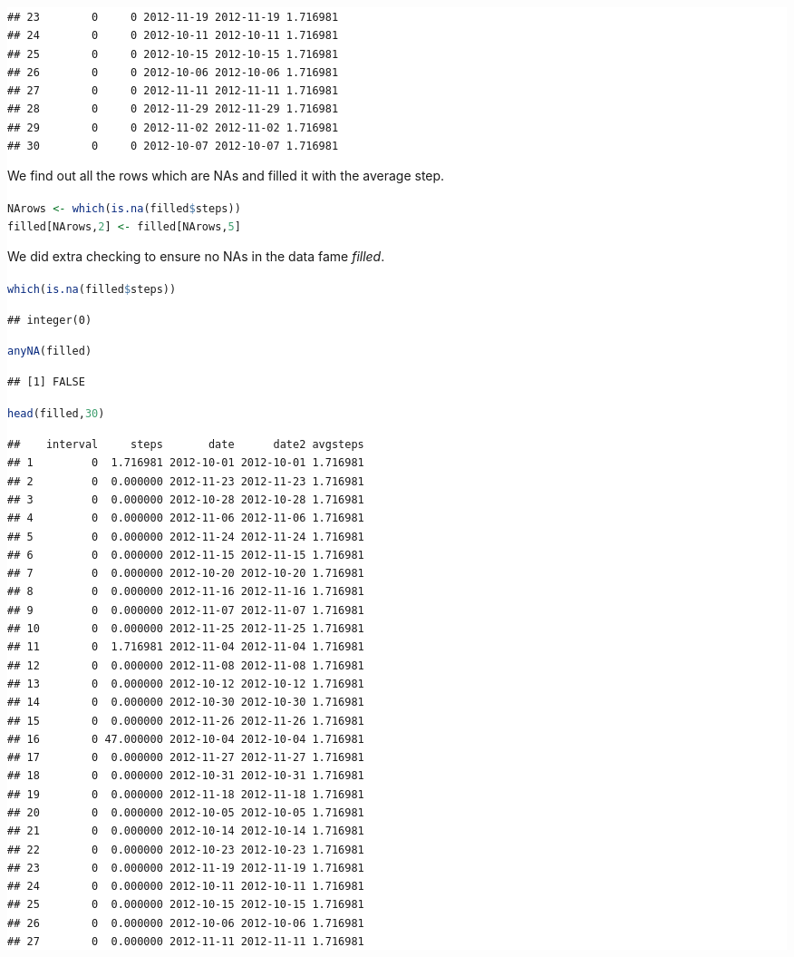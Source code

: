 ```
## 23        0     0 2012-11-19 2012-11-19 1.716981
## 24        0     0 2012-10-11 2012-10-11 1.716981
## 25        0     0 2012-10-15 2012-10-15 1.716981
## 26        0     0 2012-10-06 2012-10-06 1.716981
## 27        0     0 2012-11-11 2012-11-11 1.716981
## 28        0     0 2012-11-29 2012-11-29 1.716981
## 29        0     0 2012-11-02 2012-11-02 1.716981
## 30        0     0 2012-10-07 2012-10-07 1.716981
```

We find out all the rows which are NAs and filled it with the average step.


```r
NArows <- which(is.na(filled$steps))
filled[NArows,2] <- filled[NArows,5]
```

We did extra checking to ensure no NAs in the data fame *filled*.


```r
which(is.na(filled$steps))
```

```
## integer(0)
```

```r
anyNA(filled)
```

```
## [1] FALSE
```

```r
head(filled,30)
```

```
##    interval     steps       date      date2 avgsteps
## 1         0  1.716981 2012-10-01 2012-10-01 1.716981
## 2         0  0.000000 2012-11-23 2012-11-23 1.716981
## 3         0  0.000000 2012-10-28 2012-10-28 1.716981
## 4         0  0.000000 2012-11-06 2012-11-06 1.716981
## 5         0  0.000000 2012-11-24 2012-11-24 1.716981
## 6         0  0.000000 2012-11-15 2012-11-15 1.716981
## 7         0  0.000000 2012-10-20 2012-10-20 1.716981
## 8         0  0.000000 2012-11-16 2012-11-16 1.716981
## 9         0  0.000000 2012-11-07 2012-11-07 1.716981
## 10        0  0.000000 2012-11-25 2012-11-25 1.716981
## 11        0  1.716981 2012-11-04 2012-11-04 1.716981
## 12        0  0.000000 2012-11-08 2012-11-08 1.716981
## 13        0  0.000000 2012-10-12 2012-10-12 1.716981
## 14        0  0.000000 2012-10-30 2012-10-30 1.716981
## 15        0  0.000000 2012-11-26 2012-11-26 1.716981
## 16        0 47.000000 2012-10-04 2012-10-04 1.716981
## 17        0  0.000000 2012-11-27 2012-11-27 1.716981
## 18        0  0.000000 2012-10-31 2012-10-31 1.716981
## 19        0  0.000000 2012-11-18 2012-11-18 1.716981
## 20        0  0.000000 2012-10-05 2012-10-05 1.716981
## 21        0  0.000000 2012-10-14 2012-10-14 1.716981
## 22        0  0.000000 2012-10-23 2012-10-23 1.716981
## 23        0  0.000000 2012-11-19 2012-11-19 1.716981
## 24        0  0.000000 2012-10-11 2012-10-11 1.716981
## 25        0  0.000000 2012-10-15 2012-10-15 1.716981
## 26        0  0.000000 2012-10-06 2012-10-06 1.716981
## 27        0  0.000000 2012-11-11 2012-11-11 1.716981
```